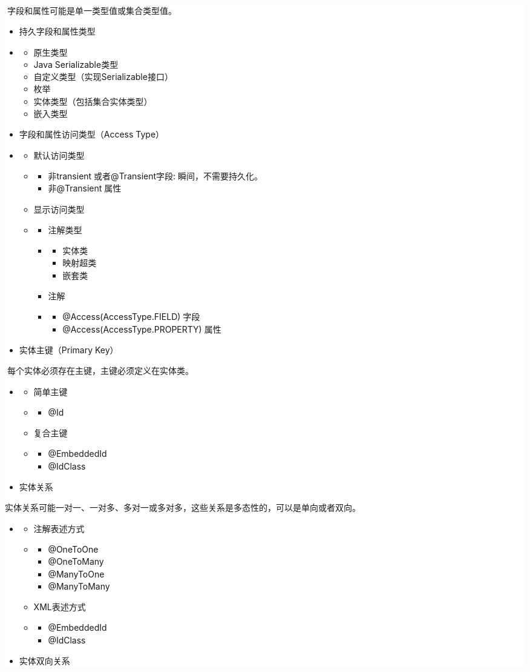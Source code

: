 ​	字段和属性可能是单一类型值或集合类型值。

- 持久字段和属性类型

- - 原生类型
  - Java Serializable类型
  - 自定义类型（实现Serializable接口）
  - 枚举
  - 实体类型（包括集合实体类型）
  - 嵌入类型

- 字段和属性访问类型（Access Type）

- - 默认访问类型

  - - 非transient 或者@Transient字段:   瞬间，不需要持久化。
    - 非@Transient 属性

  - 显示访问类型

  - - 注解类型

    - - 实体类
      - 映射超类
      - 嵌套类

    - 注解

    - - @Access(AccessType.FIELD) 字段
      - @Access(AccessType.PROPERTY) 属性

- 实体主键（Primary Key）

​	每个实体必须存在主键，主键必须定义在实体类。

- - 简单主键

  - - @Id

  - 复合主键

  - - @EmbeddedId
    - @IdClass

- 实体关系

​	实体关系可能一对一、一对多、多对一或多对多，这些关系是多态性的，可以是单向或者双向。

- - 注解表述方式

  - - @OneToOne
    - @OneToMany
    - @ManyToOne
    - @ManyToMany

  - XML表述方式

  - - @EmbeddedId
    - @IdClass

- 实体双向关系
